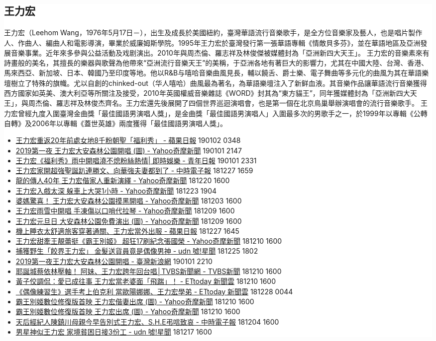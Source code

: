 ## 王力宏

王力宏（Leehom Wang，1976年5月17日－），出生及成長於美國紐約，臺灣華語流行音樂歌手，是全方位音樂家及藝人，也是唱片製作人、作曲人、編曲人和電影導演，畢業於威廉姆斯學院。1995年王力宏於臺灣發行第一張華語專輯《情敵貝多芬》，並在華語地區及亞洲發展音樂事業。近年來多參與公益活動及戏剧演出。2010年與周杰倫、羅志祥及林俊傑被媒體封為「亞洲新四大天王」。
王力宏的音樂素來有詩畫般的美名，其擅長的樂器與歌聲為他帶來“亞洲流行音樂天王”的美稱，于亞洲各地有著巨大的影響力，尤其在中國大陸、台灣、香港、馬來西亞、新加坡、日本、韓國乃至印度等地。他以R&B与嘻哈音樂曲風見長，輔以饒舌、爵士樂、電子舞曲等多元化的曲風为其在華語樂壇樹立了特殊的旗幟。尤以自創的chinked-out（华人嘻哈）曲風最為著名，為華語樂壇注入了新鲜血液。其音樂作品讓華語流行音樂獲得西方國家如英美、澳大利亞等所關注及接受，2010年英國權威音樂雜誌《WORD》封其為“東方貓王”，同年獲媒體封為「亞洲新四大天王」，與周杰倫、羅志祥及林俊杰齊名。王力宏還先後展開了四個世界巡迴演唱會，也是第一個在北京鳥巢舉辦演唱會的流行音樂歌手。
王力宏曾經九度入圍臺灣金曲獎「最佳國語男演唱人獎」，是金曲獎「最佳國語男演唱人」入圍最多次的男歌手之一，於1999年以專輯《公轉自轉》及2006年以專輯《蓋世英雄》兩度獲得「最佳國語男演唱人獎」。
- [王力宏重返20年前處女地8千粉朝聖「福利秀」 - 蘋果日報](https://tw.appledaily.com/entertainment/daily/20190102/38221331/ "王力宏重返20年前處女地8千粉朝聖「福利秀」 - 蘋果日報") 190102 0348
- [2019第一夜 王力宏大安森林公園開唱 (圖) - Yahoo奇摩新聞](https://tw.news.yahoo.com/2019%E7%AC%AC-%E5%A4%9C-%E7%8E%8B%E5%8A%9B%E5%AE%8F%E5%A4%A7%E5%AE%89%E6%A3%AE%E6%9E%97%E5%85%AC%E5%9C%92%E9%96%8B%E5%94%B1-%E5%9C%96-134740547.html "2019第一夜 王力宏大安森林公園開唱 (圖) - Yahoo奇摩新聞") 190101 2147
- [王力宏《福利秀》雨中開唱澆不熄粉絲熱情| 即時娛樂 - 青年日報](https://www.ydn.com.tw/News/318906 "王力宏《福利秀》雨中開唱澆不熄粉絲熱情| 即時娛樂 - 青年日報") 190101 2331
- [王力宏家開超強聖誕趴連勝文、向華強夫妻都到了 - 中時電子報](https://www.chinatimes.com/realtimenews/20181227003485-260404 "王力宏家開超強聖誕趴連勝文、向華強夫妻都到了 - 中時電子報") 181227 1659
- [龍的傳人40年 王力宏偕家人重新演繹 - Yahoo奇摩新聞](https://tw.news.yahoo.com/%E9%BE%8D%E7%9A%84%E5%82%B3%E4%BA%BA40%E5%B9%B4-%E7%8E%8B%E5%8A%9B%E5%AE%8F%E5%81%95%E5%AE%B6%E4%BA%BA%E9%87%8D%E6%96%B0%E6%BC%94%E7%B9%B9-050138170.html "龍的傳人40年 王力宏偕家人重新演繹 - Yahoo奇摩新聞") 181220 1600
- [王力宏入戲太深 躲車上大哭1小時 - Yahoo奇摩新聞](https://tw.news.yahoo.com/%E7%8E%8B%E5%8A%9B%E5%AE%8F%E5%85%A5%E6%88%B2%E5%A4%AA%E6%B7%B1-%E8%BA%B2%E8%BB%8A%E4%B8%8A%E5%A4%A7%E5%93%AD1%E5%B0%8F%E6%99%82-110400294.html "王力宏入戲太深 躲車上大哭1小時 - Yahoo奇摩新聞") 181223 1904
- [婆媽驚喜！ 王力宏大安森林公園摸黑開唱 - Yahoo奇摩新聞](https://tw.news.yahoo.com/%E5%A9%86%E5%AA%BD%E9%A9%9A%E5%96%9C-%E7%8E%8B%E5%8A%9B%E5%AE%8F%E5%A4%A7%E5%AE%89%E6%A3%AE%E6%9E%97%E5%85%AC%E5%9C%92%E6%91%B8%E9%BB%91%E9%96%8B%E5%94%B1-041624228.html "婆媽驚喜！ 王力宏大安森林公園摸黑開唱 - Yahoo奇摩新聞") 181203 1600
- [王力宏雨雪中開唱 手凍傷以口哨代拉琴 - Yahoo奇摩新聞](https://tw.news.yahoo.com/%E7%8E%8B%E5%8A%9B%E5%AE%8F%E9%9B%A8%E9%9B%AA%E4%B8%AD%E9%96%8B%E5%94%B1-%E6%89%8B%E5%87%8D%E5%82%B7%E4%BB%A5%E5%8F%A3%E5%93%A8%E4%BB%A3%E6%8B%89%E7%90%B4-015542254.html "王力宏雨雪中開唱 手凍傷以口哨代拉琴 - Yahoo奇摩新聞") 181209 1600
- [王力宏元旦日 大安森林公園免費演出 (圖) - Yahoo奇摩新聞](https://tw.news.yahoo.com/%E7%8E%8B%E5%8A%9B%E5%AE%8F%E5%85%83%E6%97%A6%E6%97%A5-%E5%A4%A7%E5%AE%89%E6%A3%AE%E6%9E%97%E5%85%AC%E5%9C%92%E5%85%8D%E8%B2%BB%E6%BC%94%E5%87%BA-%E5%9C%96-114730941.html "王力宏元旦日 大安森林公園免費演出 (圖) - Yahoo奇摩新聞") 181209 1600
- [機上睡衣太舒適旅客穿著通關、王力宏當外出服 - 蘋果日報](https://tw.appledaily.com/new/realtime/20181227/1490795/ "機上睡衣太舒適旅客穿著通關、王力宏當外出服 - 蘋果日報") 181227 1645
- [王力宏甜牽王靚蕾挺《霸王別姬》 超狂17刷紀念張國榮 - Yahoo奇摩新聞](https://tw.news.yahoo.com/%E7%8E%8B%E5%8A%9B%E5%AE%8F%E7%94%9C%E7%89%BD%E7%8E%8B%E9%9D%9A%E8%95%BE%E6%8C%BA-%E9%9C%B8%E7%8E%8B%E5%88%A5%E5%A7%AC-%E8%B6%85%E7%8B%8217%E5%88%B7%E7%B4%80%E5%BF%B5%E5%BC%B5%E5%9C%8B%E6%A6%AE-130125834.html "王力宏甜牽王靚蕾挺《霸王別姬》 超狂17刷紀念張國榮 - Yahoo奇摩新聞") 181210 1600
- [捕獲野生「餃界王力宏」 金髮送貨員竟是偶像男神 - udn 噓!星聞](https://stars.udn.com/star/story/10091/3557592 "捕獲野生「餃界王力宏」 金髮送貨員竟是偶像男神 - udn 噓!星聞") 181225 1802
- [2019第一夜王力宏大安森林公園開唱 - 臺灣新浪網](https://news.sina.com.tw/article/20190101/29499436.html "2019第一夜王力宏大安森林公園開唱 - 臺灣新浪網") 190101 2210
- [耶誕城蔡依林壓軸！ 阿妹、王力宏跨年回台唱│TVBS新聞網 - TVBS新聞](https://news.tvbs.com.tw/entertainment/1044548 "耶誕城蔡依林壓軸！ 阿妹、王力宏跨年回台唱│TVBS新聞網 - TVBS新聞") 181210 1600
- [黃子佼調侃：愛已成往事 王力宏當老婆面「飛踹」！ - ETtoday 新聞雲](https://www.ettoday.net/news/20181210/1327683.htm "黃子佼調侃：愛已成往事 王力宏當老婆面「飛踹」！ - ETtoday 新聞雲") 181210 1600
- [《偶像練習生》選手考上伯克利 當歐陽娜娜、王力宏學弟 - ETtoday 新聞雲](https://star.ettoday.net/news/1342376 "《偶像練習生》選手考上伯克利 當歐陽娜娜、王力宏學弟 - ETtoday 新聞雲") 181228 0044
- [霸王別姬數位修復版首映 王力宏偕妻出席 (圖) - Yahoo奇摩新聞](https://tw.news.yahoo.com/%E9%9C%B8%E7%8E%8B%E5%88%A5%E5%A7%AC%E6%95%B8%E4%BD%8D%E4%BF%AE%E5%BE%A9%E7%89%88%E9%A6%96%E6%98%A0-%E7%8E%8B%E5%8A%9B%E5%AE%8F%E5%81%95%E5%A6%BB%E5%87%BA%E5%B8%AD-%E5%9C%96-131001244.html "霸王別姬數位修復版首映 王力宏偕妻出席 (圖) - Yahoo奇摩新聞") 181210 1600
- [霸王別姬數位修復版首映 王力宏出席 (圖) - Yahoo奇摩新聞](https://tw.news.yahoo.com/%E9%9C%B8%E7%8E%8B%E5%88%A5%E5%A7%AC%E6%95%B8%E4%BD%8D%E4%BF%AE%E5%BE%A9%E7%89%88%E9%A6%96%E6%98%A0-%E7%8E%8B%E5%8A%9B%E5%AE%8F%E5%87%BA%E5%B8%AD-%E5%9C%96-130700384.html "霸王別姬數位修復版首映 王力宏出席 (圖) - Yahoo奇摩新聞") 181210 1600
- [天后經紀人陳鎮川母親今早告別式王力宏、S.H.E弔唁致哀 - 中時電子報](https://www.chinatimes.com/realtimenews/20181204001740-260404 "天后經紀人陳鎮川母親今早告別式王力宏、S.H.E弔唁致哀 - 中時電子報") 181204 1600
- [男星神似王力宏 家境貧困日接3份工 - udn 噓!星聞](https://stars.udn.com/star/story/10090/3542197 "男星神似王力宏 家境貧困日接3份工 - udn 噓!星聞") 181217 1600
